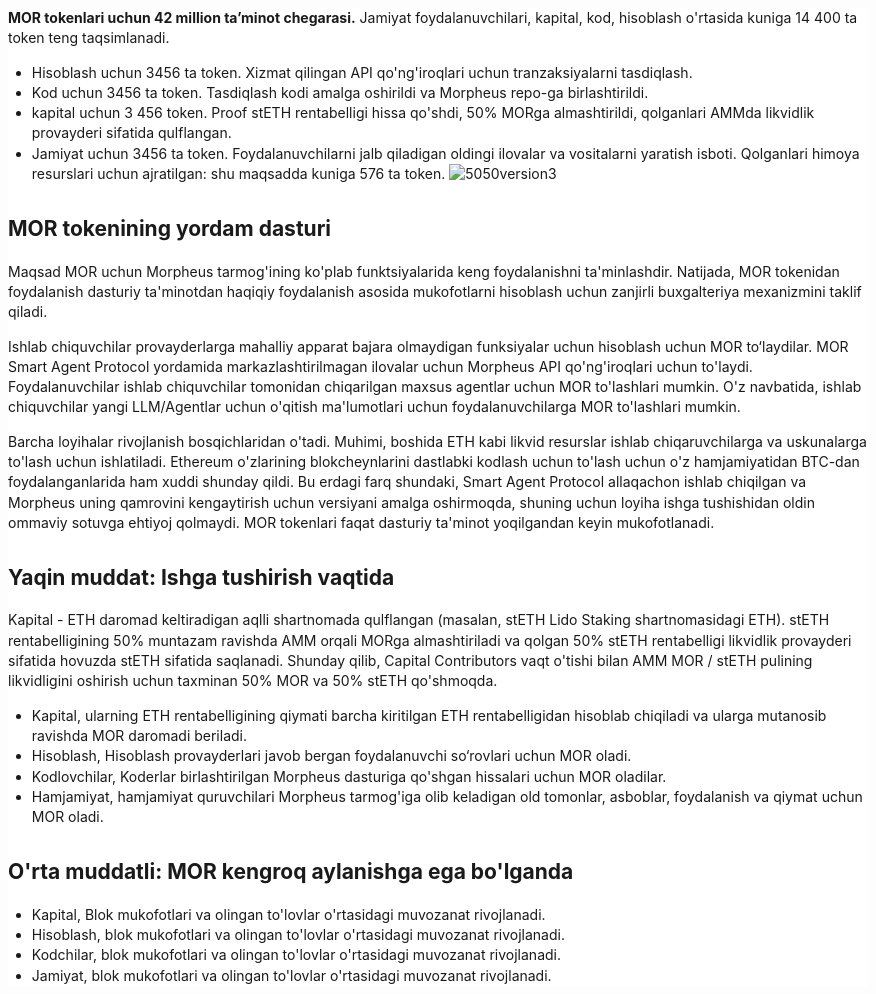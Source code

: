 **MOR tokenlari uchun 42 million ta’minot chegarasi.**
Jamiyat foydalanuvchilari, kapital, kod, hisoblash o'rtasida kuniga 14 400 ta token teng taqsimlanadi.
- Hisoblash uchun 3456 ta token. Xizmat qilingan API qo'ng'iroqlari uchun tranzaksiyalarni tasdiqlash.
- Kod uchun 3456 ta token. Tasdiqlash kodi amalga oshirildi va Morpheus repo-ga birlashtirildi.
- kapital uchun 3 456 token. Proof stETH rentabelligi hissa qo'shdi, 50% MORga almashtirildi, qolganlari AMMda likvidlik provayderi sifatida qulflangan.
- Jamiyat uchun 3456 ta token. Foydalanuvchilarni jalb qiladigan oldingi ilovalar va vositalarni yaratish isboti.
Qolganlari himoya resurslari uchun ajratilgan: shu maqsadda kuniga 576 ta token.
![5050version3](https://github.com/MorpheusAIs/Morpheus/assets/1563345/c9fe763f-d4e4-4069-b9c9-75e0a777c3ad)

## MOR tokenining yordam dasturi
Maqsad MOR uchun Morpheus tarmog'ining ko'plab funktsiyalarida keng foydalanishni ta'minlashdir. Natijada, MOR tokenidan foydalanish dasturiy ta'minotdan haqiqiy foydalanish asosida mukofotlarni hisoblash uchun zanjirli buxgalteriya mexanizmini taklif qiladi.

Ishlab chiquvchilar provayderlarga mahalliy apparat bajara olmaydigan funksiyalar uchun hisoblash uchun MOR to‘laydilar. MOR Smart Agent Protocol yordamida markazlashtirilmagan ilovalar uchun Morpheus API qo'ng'iroqlari uchun to'laydi. Foydalanuvchilar ishlab chiquvchilar tomonidan chiqarilgan maxsus agentlar uchun MOR to'lashlari mumkin. O'z navbatida, ishlab chiquvchilar yangi LLM/Agentlar uchun o'qitish ma'lumotlari uchun foydalanuvchilarga MOR to'lashlari mumkin.

Barcha loyihalar rivojlanish bosqichlaridan o'tadi. Muhimi, boshida ETH kabi likvid resurslar ishlab chiqaruvchilarga va uskunalarga to'lash uchun ishlatiladi. Ethereum o'zlarining blokcheynlarini dastlabki kodlash uchun to'lash uchun o'z hamjamiyatidan BTC-dan foydalanganlarida ham xuddi shunday qildi. Bu erdagi farq shundaki, Smart Agent Protocol allaqachon ishlab chiqilgan va Morpheus uning qamrovini kengaytirish uchun versiyani amalga oshirmoqda, shuning uchun loyiha ishga tushishidan oldin ommaviy sotuvga ehtiyoj qolmaydi. MOR tokenlari faqat dasturiy ta'minot yoqilgandan keyin mukofotlanadi.

## Yaqin muddat: Ishga tushirish vaqtida
Kapital - ETH daromad keltiradigan aqlli shartnomada qulflangan (masalan, stETH Lido Staking shartnomasidagi ETH). stETH rentabelligining 50% muntazam ravishda AMM orqali MORga almashtiriladi va qolgan 50% stETH rentabelligi likvidlik provayderi sifatida hovuzda stETH sifatida saqlanadi. Shunday qilib, Capital Contributors vaqt o'tishi bilan AMM MOR / stETH pulining likvidligini oshirish uchun taxminan 50% MOR va 50% stETH qo'shmoqda.

- Kapital, ularning ETH rentabelligining qiymati barcha kiritilgan ETH rentabelligidan hisoblab chiqiladi va ularga mutanosib ravishda MOR daromadi beriladi.
- Hisoblash, Hisoblash provayderlari javob bergan foydalanuvchi so‘rovlari uchun MOR oladi.
- Kodlovchilar, Koderlar birlashtirilgan Morpheus dasturiga qo'shgan hissalari uchun MOR oladilar.
- Hamjamiyat, hamjamiyat quruvchilari Morpheus tarmog'iga olib keladigan old tomonlar, asboblar, foydalanish va qiymat uchun MOR oladi.

## O'rta muddatli: MOR kengroq aylanishga ega bo'lganda
- Kapital, Blok mukofotlari va olingan to'lovlar o'rtasidagi muvozanat rivojlanadi.
- Hisoblash, blok mukofotlari va olingan to'lovlar o'rtasidagi muvozanat rivojlanadi.
- Kodchilar, blok mukofotlari va olingan to'lovlar o'rtasidagi muvozanat rivojlanadi.
- Jamiyat, blok mukofotlari va olingan to'lovlar o'rtasidagi muvozanat rivojlanadi.
